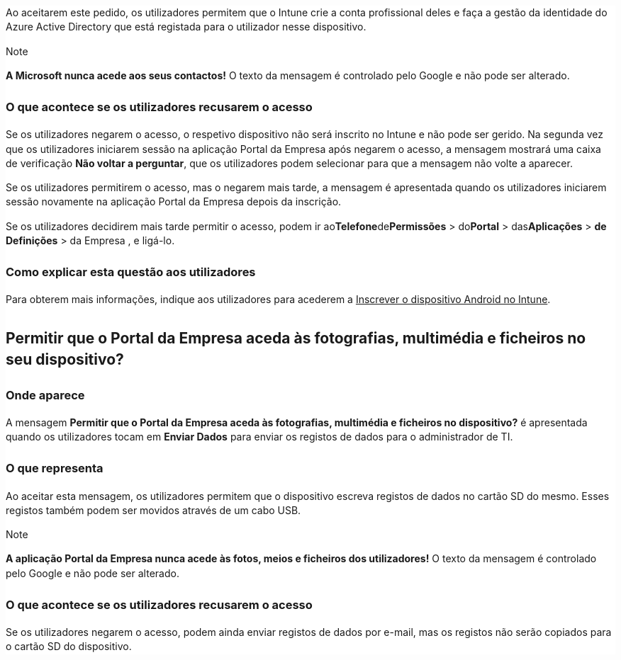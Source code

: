 Ao aceitarem este pedido, os utilizadores permitem que o Intune crie a conta profissional deles e faça a gestão da identidade do Azure Active Directory que está registada para o utilizador nesse dispositivo.

> [!NOTE]
> **A Microsoft nunca acede aos seus contactos!** O texto da mensagem é controlado pelo Google e não pode ser alterado.

### <a name="what-happens-if-users-deny-access"></a>O que acontece se os utilizadores recusarem o acesso

Se os utilizadores negarem o acesso, o respetivo dispositivo não será inscrito no Intune e não pode ser gerido. Na segunda vez que os utilizadores iniciarem sessão na aplicação Portal da Empresa após negarem o acesso, a mensagem mostrará uma caixa de verificação **Não voltar a perguntar**, que os utilizadores podem selecionar para que a mensagem não volte a aparecer.

Se os utilizadores permitirem o acesso, mas o negarem mais tarde, a mensagem é apresentada quando os utilizadores iniciarem sessão novamente na aplicação Portal da Empresa depois da inscrição.

Se os utilizadores decidirem mais tarde permitir o acesso, podem ir ao**Telefone**de**Permissões** > do**Portal** > das**Aplicações** >  **de Definições** > da Empresa , e ligá-lo.

### <a name="how-to-explain-this-to-your-users"></a>Como explicar esta questão aos utilizadores

Para obterem mais informações, indique aos utilizadores para acederem a [Inscrever o dispositivo Android no Intune](../user-help/enroll-device-android-company-portal.md).  

## <a name="allow-company-portal-to-access-photos-media-and-files-on-your-device"></a>Permitir que o Portal da Empresa aceda às fotografias, multimédia e ficheiros no seu dispositivo?

### <a name="where-it-appears"></a>Onde aparece

A mensagem **Permitir que o Portal da Empresa aceda às fotografias, multimédia e ficheiros no dispositivo?** é apresentada quando os utilizadores tocam em **Enviar Dados** para enviar os registos de dados para o administrador de TI.

### <a name="what-it-means"></a>O que representa

Ao aceitar esta mensagem, os utilizadores permitem que o dispositivo escreva registos de dados no cartão SD do mesmo. Esses registos também podem ser movidos através de um cabo USB.   

> [!NOTE]
> **A aplicação Portal da Empresa nunca acede às fotos, meios e ficheiros dos utilizadores!** O texto da mensagem é controlado pelo Google e não pode ser alterado.

### <a name="what-happens-if-users-deny-access"></a>O que acontece se os utilizadores recusarem o acesso

Se os utilizadores negarem o acesso, podem ainda enviar registos de dados por e-mail, mas os registos não serão copiados para o cartão SD do dispositivo.
